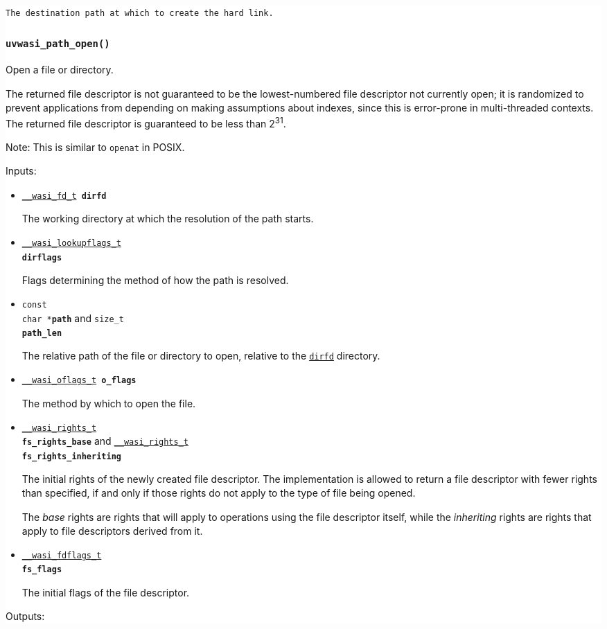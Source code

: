     The destination path at which to create the hard link.

### <a href="#path_open" name="path_open"></a>`uvwasi_path_open()`

Open a file or directory.

The returned file descriptor is not guaranteed to be the lowest-numbered
file descriptor not currently open; it is randomized to prevent
applications from depending on making assumptions about indexes, since
this is error-prone in multi-threaded contexts. The returned file
descriptor is guaranteed to be less than 2<sup>31</sup>.

Note: This is similar to `openat` in POSIX.

Inputs:

- <a href="#path_open.dirfd" name="path_open.dirfd"></a><code>[\_\_wasi\_fd\_t](#fd) <strong>dirfd</strong></code>

    The working directory at which the resolution of the path starts.

- <a href="#path_open.dirflags" name="path_open.dirflags"></a><code>[\_\_wasi\_lookupflags\_t](#lookupflags) <strong>dirflags</strong></code>

    Flags determining the method of how the path is resolved.

- <a href="#path_open.path" name="path_open.path"></a><code>const char \*<strong>path</strong></code> and <a href="#path_open.path_len" name="path_open.path_len"></a><code>size\_t <strong>path\_len</strong></code>

    The relative path of the file or directory to open, relative to
    the [`dirfd`](#path_open.dirfd) directory.

- <a href="#path_open.o_flags" name="path_open.o_flags"></a><code>[\_\_wasi\_oflags\_t](#oflags) <strong>o_flags</strong></code>

    The method by which to open the file.

- <a href="#path_open.fs_rights_base" name="path_open.fs_rights_base"></a><code>[\_\_wasi\_rights\_t](#rights) <strong>fs\_rights\_base</strong></code> and <a href="#path_open.fs_rights_inheriting" name="path_open.fs_rights_inheriting"></a><code>[\_\_wasi\_rights\_t](#rights) <strong>fs\_rights\_inheriting</strong></code>

    The initial rights of the newly created file descriptor. The
    implementation is allowed to return a file descriptor with fewer
    rights than specified, if and only if those rights do not apply
    to the type of file being opened.

    The *base* rights are rights that will apply to operations using
    the file descriptor itself, while the *inheriting* rights are
    rights that apply to file descriptors derived from it.

- <a href="#path_open.fs_flags" name="path_open.fs_flags"></a><code>[\_\_wasi\_fdflags\_t](#fdflags) <strong>fs\_flags</strong></code>

    The initial flags of the file descriptor.

Outputs:

